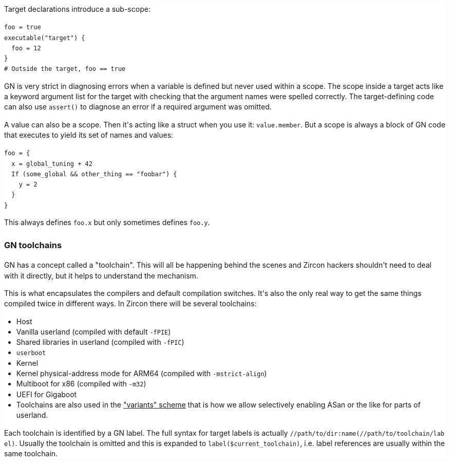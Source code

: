 Target declarations introduce a sub-scope:

```gn
foo = true
executable("target") {
  foo = 12
}
# Outside the target, foo == true
```

GN is very strict in diagnosing errors when a variable is defined but never
used within a scope.  The scope inside a target acts like a keyword argument
list for the target with checking that the argument names were spelled
correctly.  The target-defining code can also use `assert()` to diagnose an
error if a required argument was omitted.

A value can also be a scope.  Then it's acting like a struct when you use it:
`value.member`.  But a scope is always a block of GN code that executes to
yield its set of names and values:

```gn
foo = {
  x = global_tuning + 42
  If (some_global && other_thing == "foobar") {
    y = 2
  }
}
```
This always defines `foo.x` but only sometimes defines `foo.y`.

### GN toolchains

GN has a concept called a "toolchain".  This will all be happening behind the
scenes and Zircon hackers shouldn't need to deal with it directly, but it helps
to understand the mechanism.

This is what encapsulates the compilers and default compilation switches.  It's
also the only real way to get the same things compiled twice in different
ways. In Zircon there will be several toolchains:
 - Host
 - Vanilla userland (compiled with default `-fPIE`)
 - Shared libraries in userland (compiled with `-fPIC`)
 - `userboot`
 - Kernel
 - Kernel physical-address mode for ARM64 (compiled with `-mstrict-align`)
 - Multiboot for x86 (compiled with `-m32`)
 - UEFI for Gigaboot
 - Toolchains are also used in the ["variants"
   scheme](../gen/build_arguments.md#variants) that is how we allow selectively
   enabling ASan or the like for parts of userland.

Each toolchain is identified by a GN label.  The full syntax for target labels
is actually `//path/to/dir:name(//path/to/toolchain/label)`.  Usually the
toolchain is omitted and this is expanded to `label($current_toolchain)`,
i.e. label references are usually within the same toolchain.
